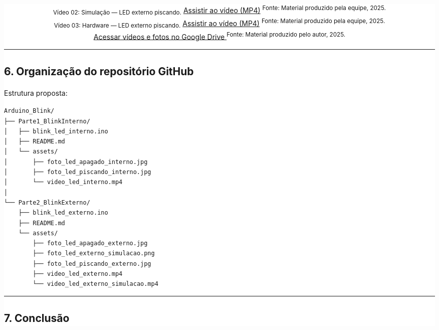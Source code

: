 <div align="center">
<sub>Vídeo 02: Simulação — LED externo piscando.</sub>
<a href="./Arduino_Blink/Parte2_BlinkExterno/assets/video_led_externo_simulacao.mp4">Assistir ao vídeo (MP4)</a>
<sup>Fonte: Material produzido pela equipe, 2025.</sup>
</div>

<div align="center">
<sub>Vídeo 03: Hardware — LED externo piscando.</sub>
<a href="./Arduino_Blink/Parte2_BlinkExterno/assets/video_led_externo.mp4">Assistir ao vídeo (MP4)</a>
<sup>Fonte: Material produzido pela equipe, 2025.</sup>
</div>

<div align="center">
  <a href="https://drive.google.com/drive/folders/1nVI8vBpSVaPWIG039I8llvsmGIFWAjtf?hl=pt-br" target="_blank">
     Acessar vídeos e fotos no Google Drive
  </a>
  <sup>Fonte: Material produzido pelo autor, 2025.</sup>
</div>

---

## 6. Organização do repositório GitHub

Estrutura proposta:

```
Arduino_Blink/
├── Parte1_BlinkInterno/
│   ├── blink_led_interno.ino
│   ├── README.md
│   └── assets/
│       ├── foto_led_apagado_interno.jpg
│       ├── foto_led_piscando_interno.jpg
│       └── video_led_interno.mp4
│
└── Parte2_BlinkExterno/
    ├── blink_led_externo.ino
    ├── README.md
    └── assets/
        ├── foto_led_apagado_externo.jpg
        ├── foto_led_externo_simulacao.png
        ├── foto_led_piscando_externo.jpg
        ├── video_led_externo.mp4
        └── video_led_externo_simulacao.mp4
```

---

## 7. Conclusão
